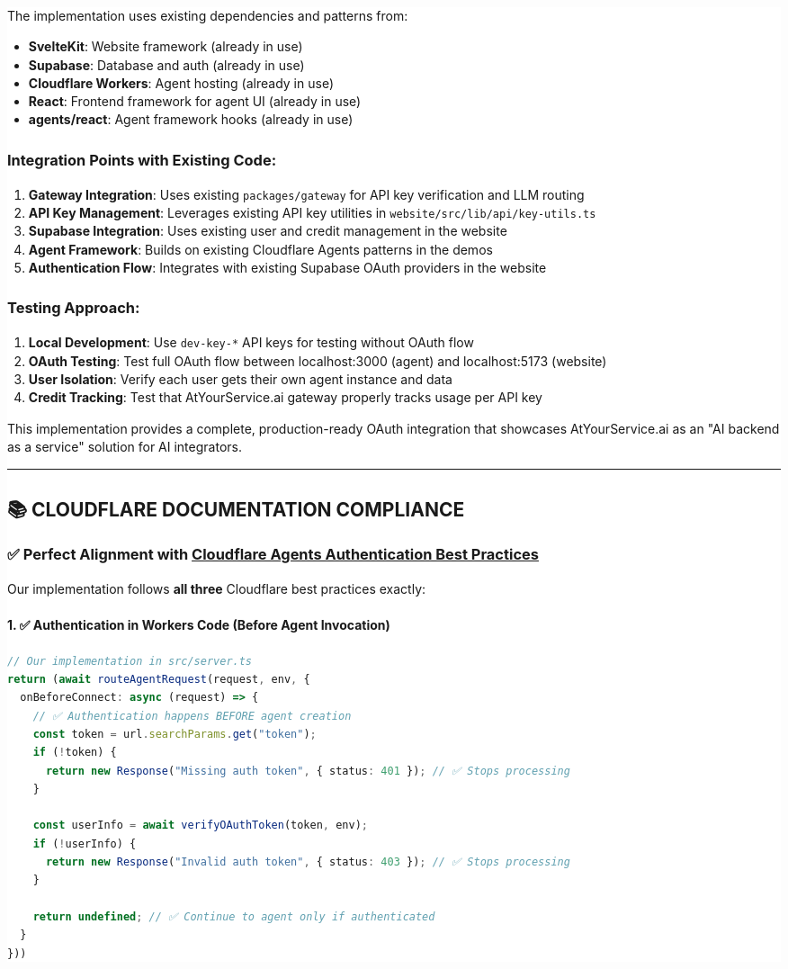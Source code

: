 The implementation uses existing dependencies and patterns from:

- **SvelteKit**: Website framework (already in use)
- **Supabase**: Database and auth (already in use)
- **Cloudflare Workers**: Agent hosting (already in use)
- **React**: Frontend framework for agent UI (already in use)
- **agents/react**: Agent framework hooks (already in use)

### Integration Points with Existing Code:

1. **Gateway Integration**: Uses existing `packages/gateway` for API key verification and LLM routing
2. **API Key Management**: Leverages existing API key utilities in `website/src/lib/api/key-utils.ts`
3. **Supabase Integration**: Uses existing user and credit management in the website
4. **Agent Framework**: Builds on existing Cloudflare Agents patterns in the demos
5. **Authentication Flow**: Integrates with existing Supabase OAuth providers in the website

### Testing Approach:

1. **Local Development**: Use `dev-key-*` API keys for testing without OAuth flow
2. **OAuth Testing**: Test full OAuth flow between localhost:3000 (agent) and localhost:5173 (website)
3. **User Isolation**: Verify each user gets their own agent instance and data
4. **Credit Tracking**: Test that AtYourService.ai gateway properly tracks usage per API key

This implementation provides a complete, production-ready OAuth integration that showcases AtYourService.ai as an "AI backend as a service" solution for AI integrators.

---

## 📚 **CLOUDFLARE DOCUMENTATION COMPLIANCE**

### **✅ Perfect Alignment with [Cloudflare Agents Authentication Best Practices](https://developers.cloudflare.com/agents/api-reference/calling-agents/#authenticating-agents)**

Our implementation follows **all three** Cloudflare best practices exactly:

#### **1. ✅ Authentication in Workers Code (Before Agent Invocation)**
```typescript
// Our implementation in src/server.ts
return (await routeAgentRequest(request, env, {
  onBeforeConnect: async (request) => {
    // ✅ Authentication happens BEFORE agent creation
    const token = url.searchParams.get("token");
    if (!token) {
      return new Response("Missing auth token", { status: 401 }); // ✅ Stops processing
    }

    const userInfo = await verifyOAuthToken(token, env);
    if (!userInfo) {
      return new Response("Invalid auth token", { status: 403 }); // ✅ Stops processing
    }

    return undefined; // ✅ Continue to agent only if authenticated
  }
}))
```
